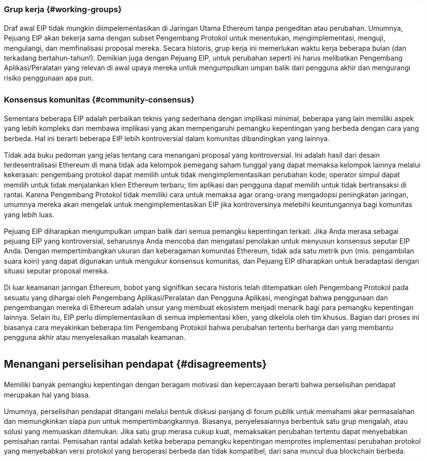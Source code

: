 ### Grup kerja {#working-groups}

Draf awal EIP tidak mungkin diimpelementasikan di Jaringan Utama Ethereum tanpa pengeditan atau perubahan. Umumnya, Pejuang EIP akan bekerja sama dengan subset Pengembang Protokol untuk menentukan, mengimplementasi, menguji, mengulangi, dan memfinalisasi proposal mereka. Secara historis, grup kerja ini memerlukan waktu kerja beberapa bulan (dan terkadang bertahun-tahun!). Demikian juga dengan Pejuang EIP, untuk perubahan seperti ini harus melibatkan Pengembang Aplikasi/Peralatan yang relevan di awal upaya mereka untuk mengumpulkan umpan balik dari pengguna akhir dan mengurangi risiko penggunaan apa pun.

### Konsensus komunitas {#community-consensus}

Sementara beberapa EIP adalah perbaikan teknis yang sederhana dengan implikasi minimal, beberapa yang lain memiliki aspek yang lebih kompleks dan membawa implikasi yang akan mempengaruhi pemangku kepentingan yang berbeda dengan cara yang berbeda. Hal ini berarti beberapa EIP lebih kontroversial dalam komunitas dibandingkan yang lainnya.

Tidak ada buku pedoman yang jelas tentang cara menangani proposal yang kontroversial. Ini adalah hasil dari desain terdesentralisasi Ethereum di mana tidak ada kelompok pemegang saham tunggal yang dapat memaksa kelompok lainnya melalui kekerasan: pengembang protokol dapat memilih untuk tidak mengimplementasikan perubahan kode; operator simpul dapat memilih untuk tidak menjalankan klien Ethereum terbaru; tim aplikasi dan pengguna dapat memilih untuk tidak bertransaksi di rantai. Karena Pengembang Protokol tidak memiliki cara untuk memaksa agar orang-orang mengadopsi peningkatan jaringan, umumnya mereka akan mengelak untuk mengimplementasikan EIP jika kontroversinya melebihi keuntungannya bagi komunitas yang lebih luas.

Pejuang EIP diharapkan mengumpulkan umpan balik dari semua pemangku kepentingan terkait. Jika Anda merasa sebagai pejuang EIP yang kontroversial, seharusnya Anda mencoba dan mengatasi penolakan untuk menyusun konsensus seputar EIP Anda. Dengan mempertimbangkan ukuran dan keberagaman komunitas Ethereum, tidak ada satu metrik pun (mis. pengambilan suara koin) yang dapat digunakan untuk mengukur konsensus komunitas, dan Pejuang EIP diharapkan untuk beradaptasi dengan situasi seputar proposal mereka.

Di luar keamanan jaringan Ethereum, bobot yang signifikan secara historis telah ditempatkan oleh Pengembang Protokol pada sesuatu yang dihargai oleh Pengembang Aplikasi/Peralatan dan Pengguna Aplikasi, mengingat bahwa penggunaan dan pengembangan mereka di Ethereum adalah unsur yang membuat ekosistem menjadi menarik bagi para pemangku kepentingan lainnya. Selain itu, EIP perlu diimplementasikan di semua implementasi klien, yang dikelola oleh tim khusus. Bagian dari proses ini biasanya cara meyakinkan beberapa tim Pengembang Protokol bahwa perubahan tertentu berharga dan yang membantu pengguna akhir atau menyelesaikan masalah keamanan.

<Divider />

## Menangani perselisihan pendapat {#disagreements}

Memiliki banyak pemangku kepentingan dengan beragam motivasi dan kepercayaan berarti bahwa perselisihan pendapat merupakan hal yang biasa.

Umumnya, perselisihan pendapat ditangani melalui bentuk diskusi panjang di forum publik untuk memahami akar permasalahan dan memungkinkan siapa pun untuk mempertimbangkannya. Biasanya, penyelesaiannya berbentuk satu grup mengalah, atau solusi yang memuaskan ditemukan. Jika satu grup merasa cukup kuat, memaksakan perubahan tertentu dapat menyebabkan pemisahan rantai. Pemisahan rantai adalah ketika beberapa pemangku kepentingan memprotes implementasi perubahan protokol yang menyebabkan versi protokol yang beroperasi berbeda dan tidak kompatibel, dari sana muncul dua blockchain berbeda.
